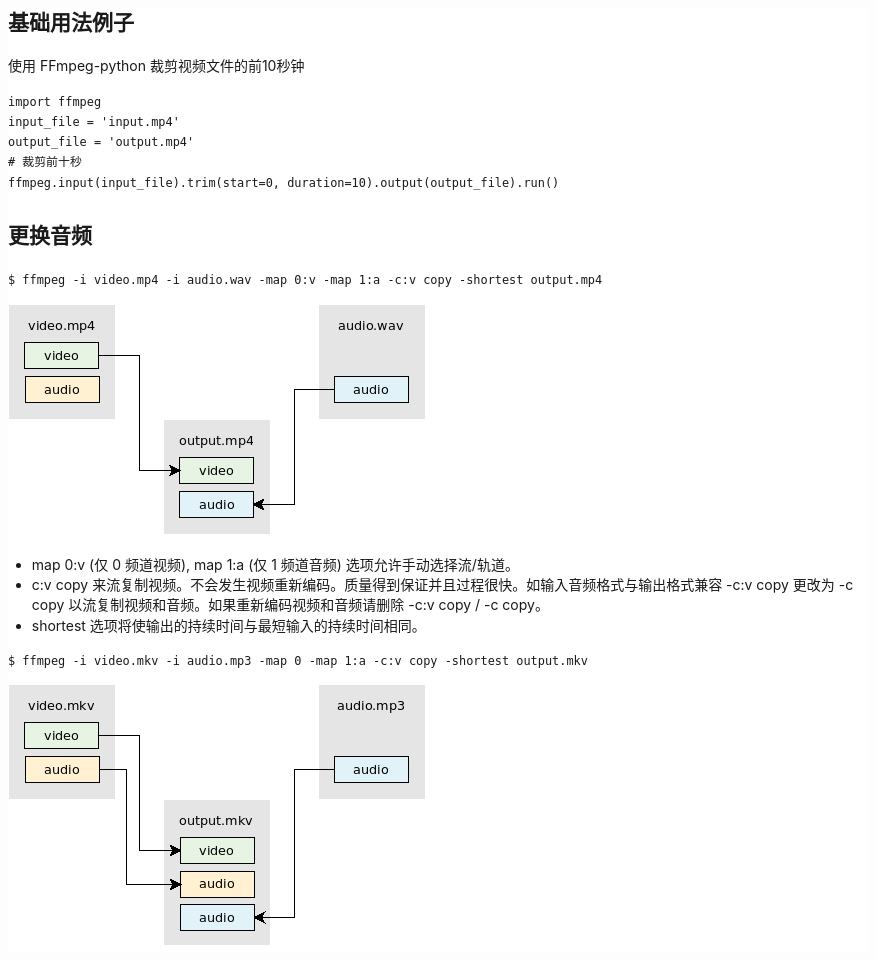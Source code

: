 
## 基础用法例子

使用 FFmpeg-python 裁剪视频文件的前10秒钟

```
import ffmpeg
input_file = 'input.mp4'
output_file = 'output.mp4'
# 裁剪前十秒
ffmpeg.input(input_file).trim(start=0, duration=10).output(output_file).run()
```


## 更换音频

```
$ ffmpeg -i video.mp4 -i audio.wav -map 0:v -map 1:a -c:v copy -shortest output.mp4
```
![raudio0](../assets/img/audio/replaceaudio0.png)

- map 0:v (仅 0 频道视频), map 1:a (仅 1 频道音频) 选项允许手动选择流/轨道。 
- c:v copy 来流复制视频。不会发生视频重新编码。质量得到保证并且过程很快。如输入音频格式与输出格式兼容 -c:v copy 更改为 -c copy 以流复制视频和音频。如果重新编码视频和音频请删除 -c:v copy / -c copy。
- shortest 选项将使输出的持续时间与最短输入的持续时间相同。

```
$ ffmpeg -i video.mkv -i audio.mp3 -map 0 -map 1:a -c:v copy -shortest output.mkv
```

![raudio1](../assets/img/audio/replaceaudio1.png)
